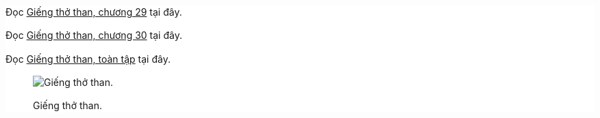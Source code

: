Đọc [Giếng thở than, chương 29](https://nhavantuonglai.com/article/montague-rhodes-james-gieng-tho-than-chuong-29) tại đây.

Đọc [Giếng thở than, chương 30](https://nhavantuonglai.com/article/montague-rhodes-james-gieng-tho-than-chuong-30) tại đây.

Đọc [Giếng thở than, toàn tập](https://data.nhavantuonglai.com/ebook/montague-rhodes-james-gieng-tho-than.pdf) tại đây.

<figure><img src="https://data.nhavantuonglai.com/image/illustrations/cover-nhavantuonglai-com-0429.jpg" alt="Giếng thở than." title="Giếng thở than." height=100% width=100%><figcaption><p>Giếng thở than.</p></figcaption></figure>